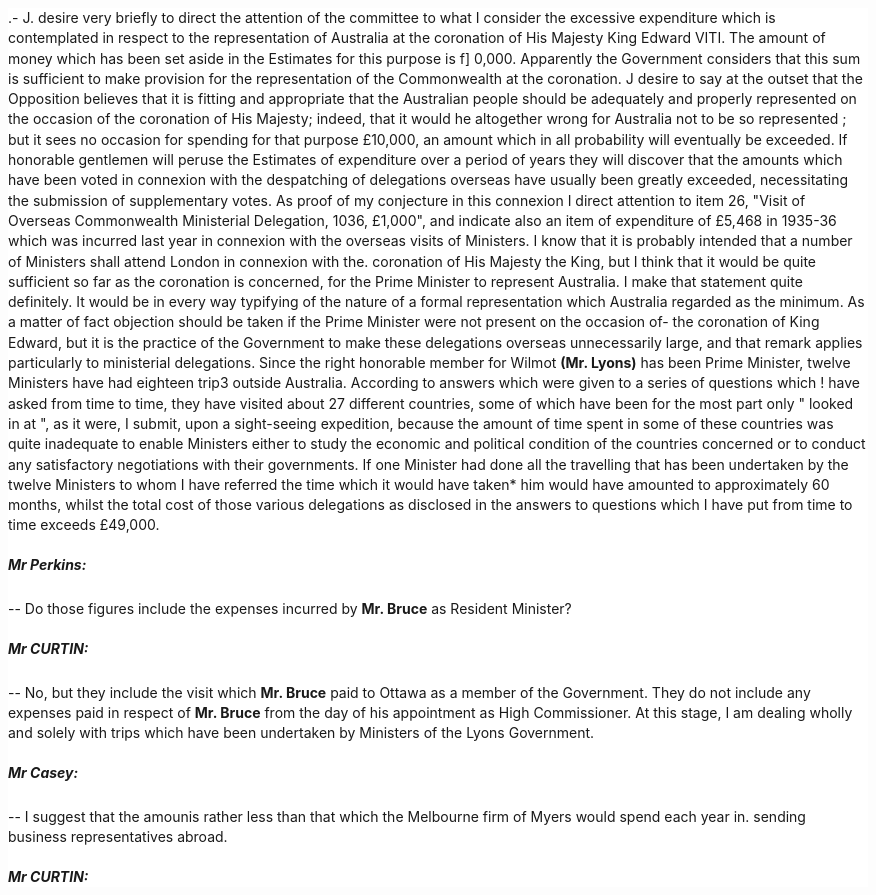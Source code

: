 .- J. desire very briefly to direct the attention of the committee to what I consider the excessive expenditure which is contemplated in respect to the representation of Australia at the coronation of  His  Majesty King Edward VITI. The amount of money which has been set aside in the Estimates for this purpose is f] 0,000. Apparently the Government considers that this sum is sufficient to make provision for the representation of the Commonwealth at the coronation. J desire to say at the outset that the Opposition believes that it is fitting and appropriate that the Australian people should be adequately and properly represented on the occasion of the coronation of  His  Majesty; indeed, that it would he altogether wrong for Australia not to be so represented ; but it sees no occasion for spending for that purpose £10,000, an amount which in all probability will eventually be exceeded. If honorable gentlemen will peruse the Estimates of expenditure over a period of years they will discover that the amounts which have been voted in connexion with the despatching of delegations overseas have usually been greatly exceeded, necessitating the submission of supplementary votes. As proof of my conjecture in this connexion I direct attention to item 26, "Visit of Overseas Commonwealth Ministerial Delegation, 1036, £1,000", and indicate also an item of expenditure of £5,468 in 1935-36 which was incurred last year in connexion with the overseas visits of Ministers. I know that it is probably intended that a number of Ministers shall attend London in connexion with the. coronation of  His  Majesty the King, but I think that it would be quite sufficient so far as the coronation is concerned, for the Prime Minister to represent Australia. I make that statement quite definitely. It would be in every way typifying of the nature of a formal representation which Australia regarded as the minimum. As a matter of fact objection should be taken if the Prime Minister were not present on the occasion of- the coronation of King Edward, but it is the practice of the Government to make these delegations overseas unnecessarily large, and that remark applies particularly to ministerial delegations. Since the right honorable member for Wilmot  **(Mr. Lyons)**  has been Prime Minister, twelve Ministers have had eighteen  trip3  outside Australia. According to answers which were given to a series of questions which ! have asked from time to time, they have visited about 27 different countries, some of which have been for the most part only " looked in at ", as it were, I submit, upon a sight-seeing expedition, because the amount of time spent in some of these countries was quite inadequate to enable  Ministers either to study the economic and political condition of the countries concerned or to conduct any satisfactory negotiations with their governments. If one Minister had done all the travelling that has been undertaken by the twelve Ministers to whom I have referred the time which it would have taken* him would have amounted to approximately 60 months, whilst the total cost of those various delegations as disclosed in the answers to questions which I have put from time to time exceeds £49,000. 

##### Mr Perkins:

--  Do those figures include the expenses incurred by  **Mr. Bruce**  as Resident Minister? 

##### Mr CURTIN:

-- No, but they include the visit which  **Mr. Bruce**  paid to Ottawa as a member of the Government. They do not include any expenses paid in respect of  **Mr. Bruce**  from the day of his appointment as High Commissioner. At this stage, I am dealing wholly and solely with trips which have been undertaken by Ministers of the Lyons Government. 

##### Mr Casey:

--  I suggest that the amounis rather less than that which the Melbourne firm of Myers would spend each year in. sending business representatives abroad. 

##### Mr CURTIN:
